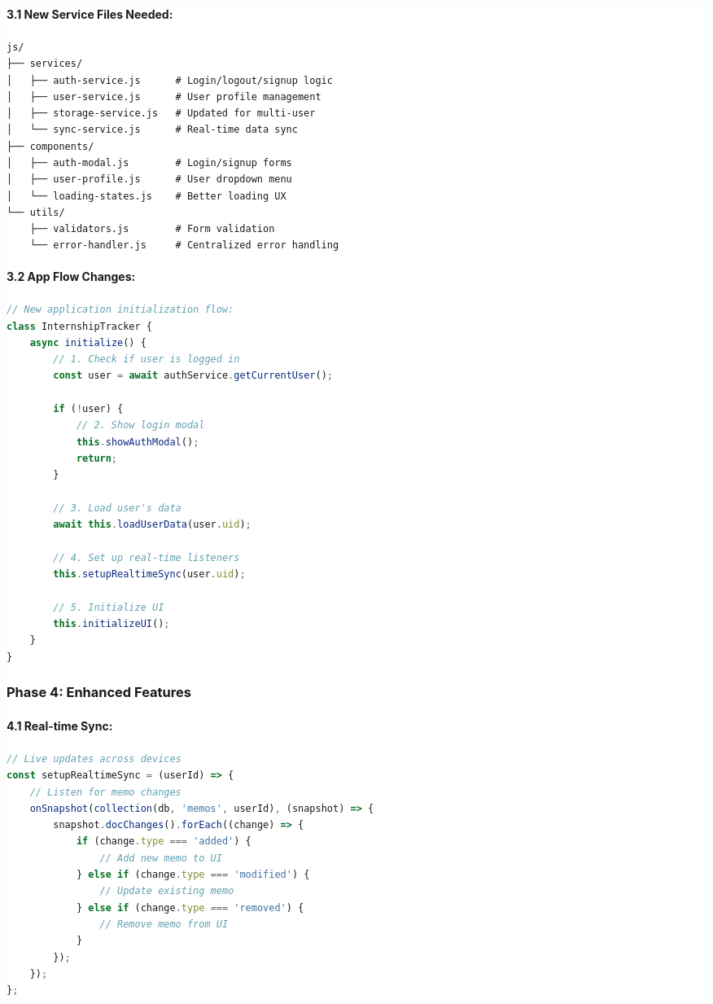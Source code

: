 #### **3.1 New Service Files Needed:**
```
js/
├── services/
│   ├── auth-service.js      # Login/logout/signup logic
│   ├── user-service.js      # User profile management  
│   ├── storage-service.js   # Updated for multi-user
│   └── sync-service.js      # Real-time data sync
├── components/
│   ├── auth-modal.js        # Login/signup forms
│   ├── user-profile.js      # User dropdown menu
│   └── loading-states.js    # Better loading UX
└── utils/
    ├── validators.js        # Form validation
    └── error-handler.js     # Centralized error handling
```

#### **3.2 App Flow Changes:**
```javascript
// New application initialization flow:
class InternshipTracker {
    async initialize() {
        // 1. Check if user is logged in
        const user = await authService.getCurrentUser();
        
        if (!user) {
            // 2. Show login modal
            this.showAuthModal();
            return;
        }
        
        // 3. Load user's data
        await this.loadUserData(user.uid);
        
        // 4. Set up real-time listeners
        this.setupRealtimeSync(user.uid);
        
        // 5. Initialize UI
        this.initializeUI();
    }
}
```

### **Phase 4: Enhanced Features**

#### **4.1 Real-time Sync:**
```javascript
// Live updates across devices
const setupRealtimeSync = (userId) => {
    // Listen for memo changes
    onSnapshot(collection(db, 'memos', userId), (snapshot) => {
        snapshot.docChanges().forEach((change) => {
            if (change.type === 'added') {
                // Add new memo to UI
            } else if (change.type === 'modified') {
                // Update existing memo
            } else if (change.type === 'removed') {
                // Remove memo from UI
            }
        });
    });
};
```
